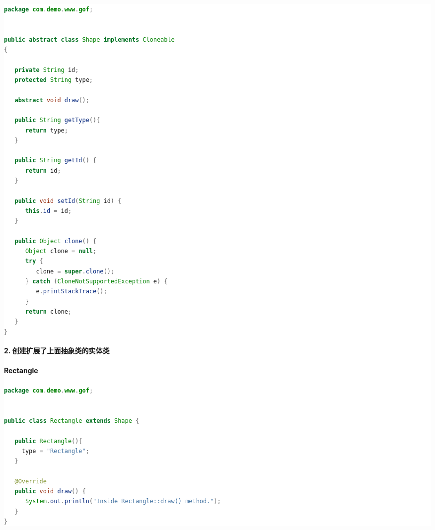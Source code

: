 ```java
package com.demo.www.gof;


public abstract class Shape implements Cloneable
{

   private String id;
   protected String type;

   abstract void draw();

   public String getType(){
      return type;
   }

   public String getId() {
      return id;
   }

   public void setId(String id) {
      this.id = id;
   }

   public Object clone() {
      Object clone = null;
      try {
         clone = super.clone();
      } catch (CloneNotSupportedException e) {
         e.printStackTrace();
      }
      return clone;
   }
}
```

#### 2. 创建扩展了上面抽象类的实体类

#### Rectangle

```java
package com.demo.www.gof;


public class Rectangle extends Shape {

   public Rectangle(){
     type = "Rectangle";
   }

   @Override
   public void draw() {
      System.out.println("Inside Rectangle::draw() method.");
   }
}
```
